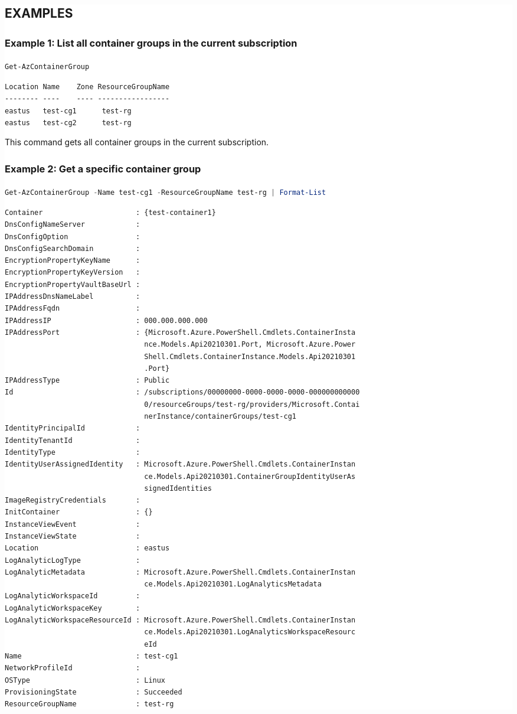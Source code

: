 ## EXAMPLES

### Example 1: List all container groups in the current subscription
```powershell
Get-AzContainerGroup
```

```output
Location Name    Zone ResourceGroupName
-------- ----    ---- -----------------
eastus   test-cg1      test-rg
eastus   test-cg2      test-rg
```

This command gets all container groups in the current subscription.

### Example 2: Get a specific container group
```powershell
Get-AzContainerGroup -Name test-cg1 -ResourceGroupName test-rg | Format-List
```

```output
Container                      : {test-container1}
DnsConfigNameServer            :
DnsConfigOption                :
DnsConfigSearchDomain          :
EncryptionPropertyKeyName      :
EncryptionPropertyKeyVersion   :
EncryptionPropertyVaultBaseUrl :
IPAddressDnsNameLabel          :
IPAddressFqdn                  :
IPAddressIP                    : 000.000.000.000
IPAddressPort                  : {Microsoft.Azure.PowerShell.Cmdlets.ContainerInsta 
                                 nce.Models.Api20210301.Port, Microsoft.Azure.Power 
                                 Shell.Cmdlets.ContainerInstance.Models.Api20210301 
                                 .Port}
IPAddressType                  : Public
Id                             : /subscriptions/00000000-0000-0000-0000-000000000000 
                                 0/resourceGroups/test-rg/providers/Microsoft.Contai 
                                 nerInstance/containerGroups/test-cg1
IdentityPrincipalId            :
IdentityTenantId               :
IdentityType                   :
IdentityUserAssignedIdentity   : Microsoft.Azure.PowerShell.Cmdlets.ContainerInstan 
                                 ce.Models.Api20210301.ContainerGroupIdentityUserAs 
                                 signedIdentities
ImageRegistryCredentials       :
InitContainer                  : {}
InstanceViewEvent              :
InstanceViewState              :
Location                       : eastus
LogAnalyticLogType             : 
LogAnalyticMetadata            : Microsoft.Azure.PowerShell.Cmdlets.ContainerInstan 
                                 ce.Models.Api20210301.LogAnalyticsMetadata
LogAnalyticWorkspaceId         :
LogAnalyticWorkspaceKey        :
LogAnalyticWorkspaceResourceId : Microsoft.Azure.PowerShell.Cmdlets.ContainerInstan 
                                 ce.Models.Api20210301.LogAnalyticsWorkspaceResourc 
                                 eId
Name                           : test-cg1
NetworkProfileId               :
OSType                         : Linux
ProvisioningState              : Succeeded
ResourceGroupName              : test-rg
```